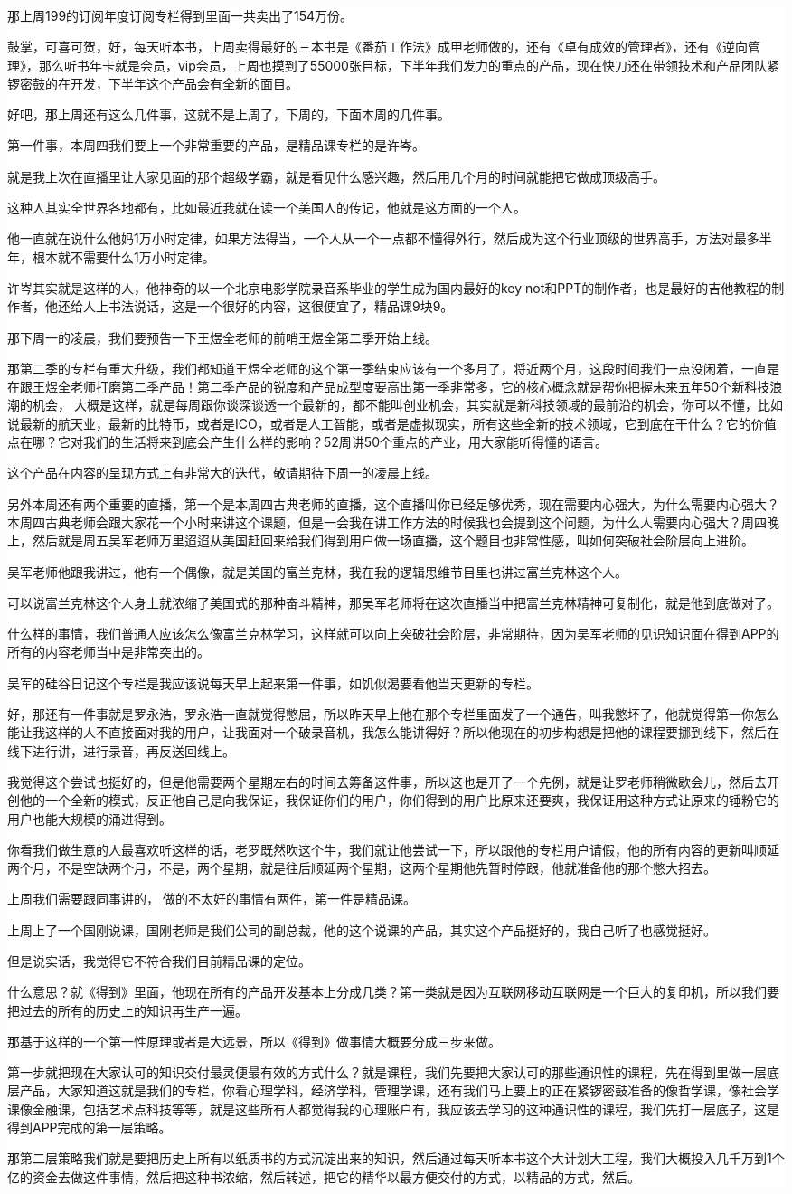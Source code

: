 那上周199的订阅年度订阅专栏得到里面一共卖出了154万份。

鼓掌，可喜可贺，好，每天听本书，上周卖得最好的三本书是《番茄工作法》成甲老师做的，还有《卓有成效的管理者》，还有《逆向管理》，那么听书年卡就是会员，vip会员，上周也摸到了55000张目标，下半年我们发力的重点的产品，现在快刀还在带领技术和产品团队紧锣密鼓的在开发，下半年这个产品会有全新的面目。

好吧，那上周还有这么几件事，这就不是上周了，下周的，下面本周的几件事。

第一件事，本周四我们要上一个非常重要的产品，是精品课专栏的是许岑。

就是我上次在直播里让大家见面的那个超级学霸，就是看见什么感兴趣，然后用几个月的时间就能把它做成顶级高手。

这种人其实全世界各地都有，比如最近我就在读一个美国人的传记，他就是这方面的一个人。

他一直就在说什么他妈1万小时定律，如果方法得当，一个人从一个一点都不懂得外行，然后成为这个行业顶级的世界高手，方法对最多半年，根本就不需要什么1万小时定律。

许岑其实就是这样的人，他神奇的以一个北京电影学院录音系毕业的学生成为国内最好的key
not和PPT的制作者，也是最好的吉他教程的制作者，他还给人上书法说话，这是一个很好的内容，这很便宜了，精品课9块9。

那下周一的凌晨，我们要预告一下王煜全老师的前哨王煜全第二季开始上线。

那第二季的专栏有重大升级，我们都知道王煜全老师的这个第一季结束应该有一个多月了，将近两个月，这段时间我们一点没闲着，一直是在跟王煜全老师打磨第二季产品！第二季产品的锐度和产品成型度要高出第一季非常多，它的核心概念就是帮你把握未来五年50个新科技浪潮的机会，
大概是这样，就是每周跟你谈深谈透一个最新的，都不能叫创业机会，其实就是新科技领域的最前沿的机会，你可以不懂，比如说最新的航天业，最新的比特币，或者是ICO，或者是人工智能，或者是虚拟现实，所有这些全新的技术领域，它到底在干什么？它的价值点在哪？它对我们的生活将来到底会产生什么样的影响？52周讲50个重点的产业，用大家能听得懂的语言。

这个产品在内容的呈现方式上有非常大的迭代，敬请期待下周一的凌晨上线。

另外本周还有两个重要的直播，第一个是本周四古典老师的直播，这个直播叫你已经足够优秀，现在需要内心强大，为什么需要内心强大？本周四古典老师会跟大家花一个小时来讲这个课题，但是一会我在讲工作方法的时候我也会提到这个问题，为什么人需要内心强大？周四晚上，然后就是周五吴军老师万里迢迢从美国赶回来给我们得到用户做一场直播，这个题目也非常性感，叫如何突破社会阶层向上进阶。

吴军老师他跟我讲过，他有一个偶像，就是美国的富兰克林，我在我的逻辑思维节目里也讲过富兰克林这个人。

可以说富兰克林这个人身上就浓缩了美国式的那种奋斗精神，那吴军老师将在这次直播当中把富兰克林精神可复制化，就是他到底做对了。

什么样的事情，我们普通人应该怎么像富兰克林学习，这样就可以向上突破社会阶层，非常期待，因为吴军老师的见识知识面在得到APP的所有的内容老师当中是非常突出的。

吴军的硅谷日记这个专栏是我应该说每天早上起来第一件事，如饥似渴要看他当天更新的专栏。

好，那还有一件事就是罗永浩，罗永浩一直就觉得憋屈，所以昨天早上他在那个专栏里面发了一个通告，叫我憋坏了，他就觉得第一你怎么能让我这样的人不直接面对我的用户，让我面对一个破录音机，我怎么能讲得好？所以他现在的初步构想是把他的课程要挪到线下，然后在线下进行讲，进行录音，再反送回线上。

我觉得这个尝试也挺好的，但是他需要两个星期左右的时间去筹备这件事，所以这也是开了一个先例，就是让罗老师稍微歇会儿，然后去开创他的一个全新的模式，反正他自己是向我保证，我保证你们的用户，你们得到的用户比原来还要爽，我保证用这种方式让原来的锤粉它的用户也能大规模的涌进得到。

你看我们做生意的人最喜欢听这样的话，老罗既然吹这个牛，我们就让他尝试一下，所以跟他的专栏用户请假，他的所有内容的更新叫顺延两个月，不是空缺两个月，不是，两个星期，就是往后顺延两个星期，这两个星期他先暂时停跟，他就准备他的那个憋大招去。

上周我们需要跟同事讲的，
做的不太好的事情有两件，第一件是精品课。

上周上了一个国刚说课，国刚老师是我们公司的副总裁，他的这个说课的产品，其实这个产品挺好的，我自己听了也感觉挺好。

但是说实话，我觉得它不符合我们目前精品课的定位。

什么意思？就《得到》里面，他现在所有的产品开发基本上分成几类？第一类就是因为互联网移动互联网是一个巨大的复印机，所以我们要把过去的所有的历史上的知识再生产一遍。

那基于这样的一个第一性原理或者是大远景，所以《得到》做事情大概要分成三步来做。

第一步就把现在大家认可的知识交付最灵便最有效的方式什么？就是课程，我们先要把大家认可的那些通识性的课程，先在得到里做一层底层产品，大家知道这就是我们的专栏，你看心理学科，经济学科，管理学课，还有我们马上要上的正在紧锣密鼓准备的像哲学课，像社会学课像金融课，包括艺术点科技等等，就是这些所有人都觉得我的心理账户有，我应该去学习的这种通识性的课程，我们先打一层底子，这是得到APP完成的第一层策略。

那第二层策略我们就是要把历史上所有以纸质书的方式沉淀出来的知识，然后通过每天听本书这个大计划大工程，我们大概投入几千万到1个亿的资金去做这件事情，然后把这种书浓缩，然后转述，把它的精华以最方便交付的方式，以精品的方式，然后。
